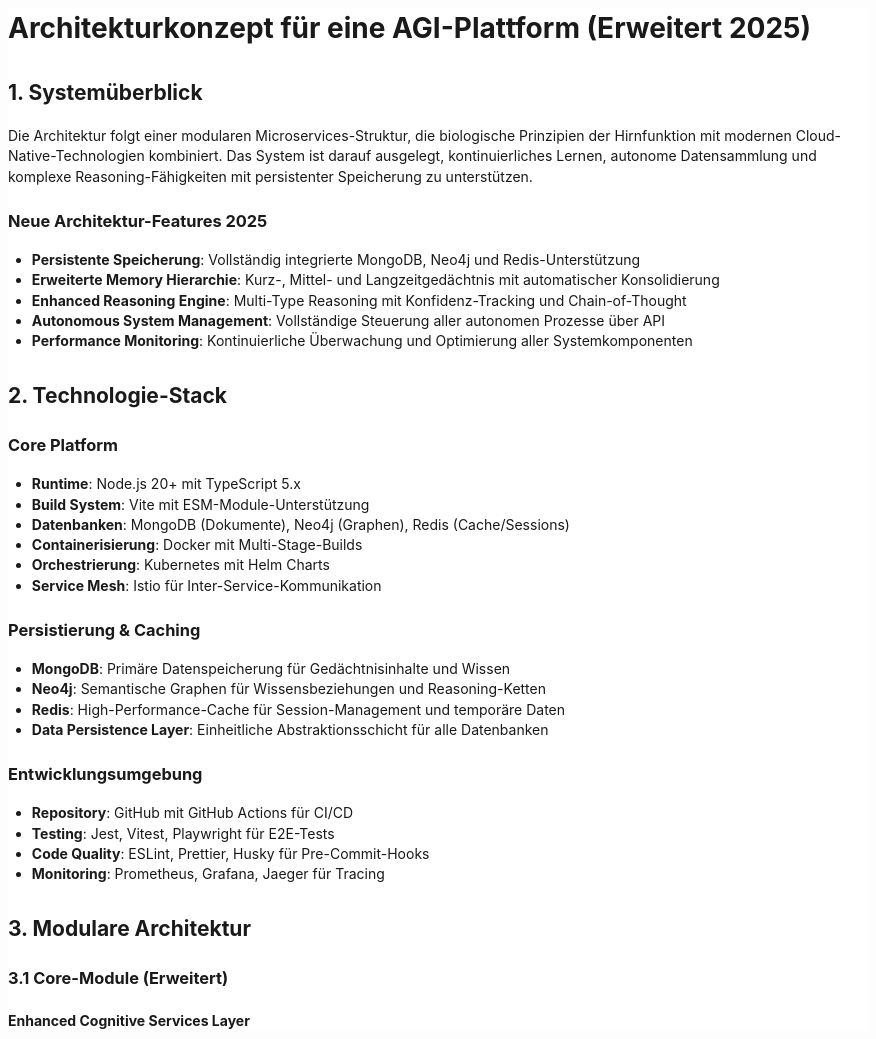# Architekturkonzept für eine AGI-Plattform (Erweitert 2025)

## 1. Systemüberblick

Die Architektur folgt einer modularen Microservices-Struktur, die biologische Prinzipien der Hirnfunktion mit modernen Cloud-Native-Technologien kombiniert. Das System ist darauf ausgelegt, kontinuierliches Lernen, autonome Datensammlung und komplexe Reasoning-Fähigkeiten mit persistenter Speicherung zu unterstützen.

### Neue Architektur-Features 2025

- **Persistente Speicherung**: Vollständig integrierte MongoDB, Neo4j und Redis-Unterstützung
- **Erweiterte Memory Hierarchie**: Kurz-, Mittel- und Langzeitgedächtnis mit automatischer Konsolidierung
- **Enhanced Reasoning Engine**: Multi-Type Reasoning mit Konfidenz-Tracking und Chain-of-Thought
- **Autonomous System Management**: Vollständige Steuerung aller autonomen Prozesse über API
- **Performance Monitoring**: Kontinuierliche Überwachung und Optimierung aller Systemkomponenten

## 2. Technologie-Stack

### Core Platform

- **Runtime**: Node.js 20+ mit TypeScript 5.x
- **Build System**: Vite mit ESM-Module-Unterstützung
- **Datenbanken**: MongoDB (Dokumente), Neo4j (Graphen), Redis (Cache/Sessions)
- **Containerisierung**: Docker mit Multi-Stage-Builds
- **Orchestrierung**: Kubernetes mit Helm Charts
- **Service Mesh**: Istio für Inter-Service-Kommunikation

### Persistierung & Caching

- **MongoDB**: Primäre Datenspeicherung für Gedächtnisinhalte und Wissen
- **Neo4j**: Semantische Graphen für Wissensbeziehungen und Reasoning-Ketten
- **Redis**: High-Performance-Cache für Session-Management und temporäre Daten
- **Data Persistence Layer**: Einheitliche Abstraktionsschicht für alle Datenbanken

### Entwicklungsumgebung

- **Repository**: GitHub mit GitHub Actions für CI/CD
- **Testing**: Jest, Vitest, Playwright für E2E-Tests
- **Code Quality**: ESLint, Prettier, Husky für Pre-Commit-Hooks
- **Monitoring**: Prometheus, Grafana, Jaeger für Tracing

## 3. Modulare Architektur

### 3.1 Core-Module (Erweitert)

#### Enhanced Cognitive Services Layer
